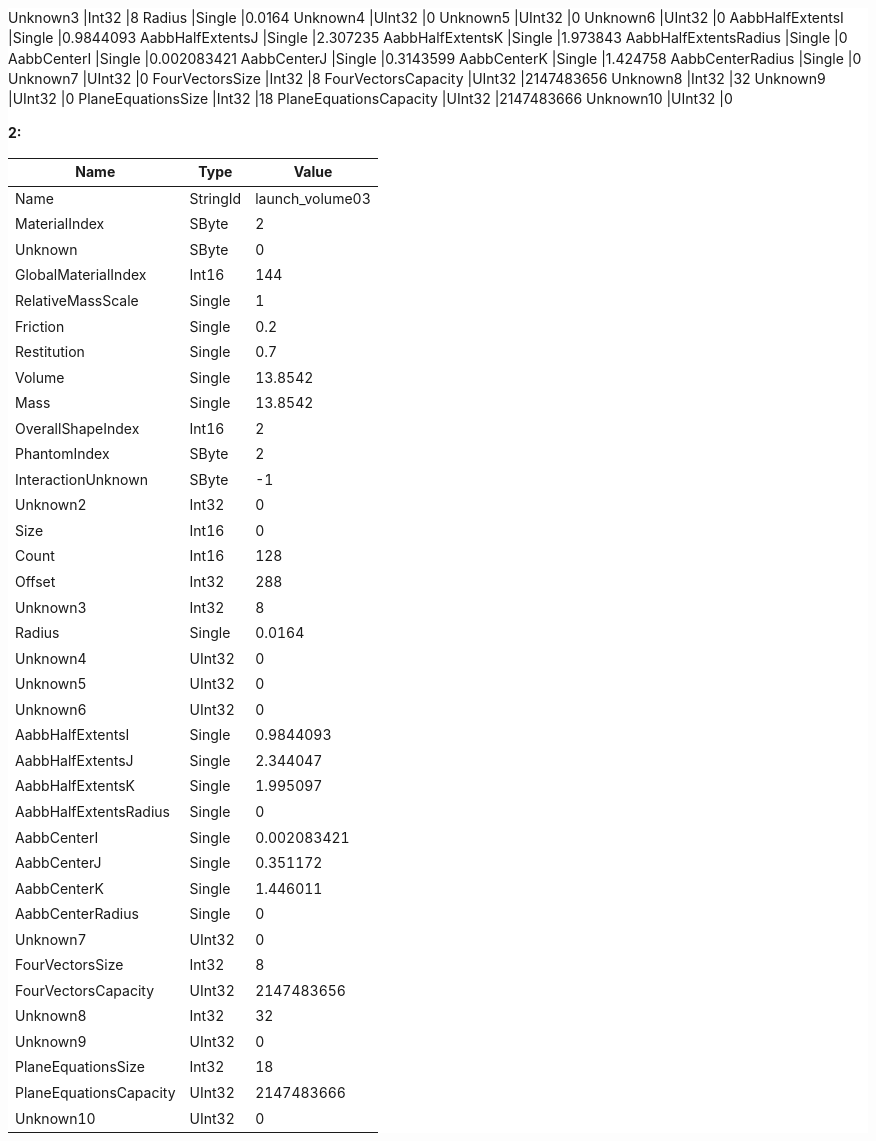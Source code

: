 Unknown3	|Int32	|8
Radius	|Single	|0.0164
Unknown4	|UInt32	|0
Unknown5	|UInt32	|0
Unknown6	|UInt32	|0
AabbHalfExtentsI	|Single	|0.9844093
AabbHalfExtentsJ	|Single	|2.307235
AabbHalfExtentsK	|Single	|1.973843
AabbHalfExtentsRadius	|Single	|0
AabbCenterI	|Single	|0.002083421
AabbCenterJ	|Single	|0.3143599
AabbCenterK	|Single	|1.424758
AabbCenterRadius	|Single	|0
Unknown7	|UInt32	|0
FourVectorsSize	|Int32	|8
FourVectorsCapacity	|UInt32	|2147483656
Unknown8	|Int32	|32
Unknown9	|UInt32	|0
PlaneEquationsSize	|Int32	|18
PlaneEquationsCapacity	|UInt32	|2147483666
Unknown10	|UInt32	|0


**2:**

Name	| Type	| Value
---	|---	|---	|
Name	|StringId	|launch_volume03
MaterialIndex	|SByte	|2
Unknown	|SByte	|0
GlobalMaterialIndex	|Int16	|144
RelativeMassScale	|Single	|1
Friction	|Single	|0.2
Restitution	|Single	|0.7
Volume	|Single	|13.8542
Mass	|Single	|13.8542
OverallShapeIndex	|Int16	|2
PhantomIndex	|SByte	|2
InteractionUnknown	|SByte	|-1
Unknown2	|Int32	|0
Size	|Int16	|0
Count	|Int16	|128
Offset	|Int32	|288
Unknown3	|Int32	|8
Radius	|Single	|0.0164
Unknown4	|UInt32	|0
Unknown5	|UInt32	|0
Unknown6	|UInt32	|0
AabbHalfExtentsI	|Single	|0.9844093
AabbHalfExtentsJ	|Single	|2.344047
AabbHalfExtentsK	|Single	|1.995097
AabbHalfExtentsRadius	|Single	|0
AabbCenterI	|Single	|0.002083421
AabbCenterJ	|Single	|0.351172
AabbCenterK	|Single	|1.446011
AabbCenterRadius	|Single	|0
Unknown7	|UInt32	|0
FourVectorsSize	|Int32	|8
FourVectorsCapacity	|UInt32	|2147483656
Unknown8	|Int32	|32
Unknown9	|UInt32	|0
PlaneEquationsSize	|Int32	|18
PlaneEquationsCapacity	|UInt32	|2147483666
Unknown10	|UInt32	|0
